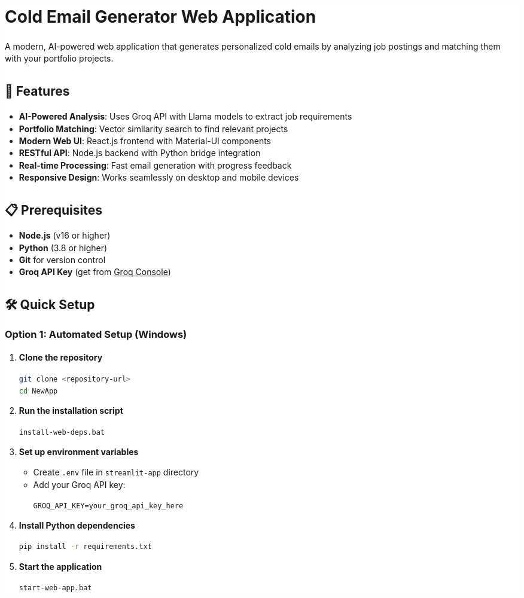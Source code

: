 # Cold Email Generator Web Application

A modern, AI-powered web application that generates personalized cold emails by analyzing job postings and matching them with your portfolio projects.

## 🚀 Features

- **AI-Powered Analysis**: Uses Groq API with Llama models to extract job requirements
- **Portfolio Matching**: Vector similarity search to find relevant projects
- **Modern Web UI**: React.js frontend with Material-UI components
- **RESTful API**: Node.js backend with Python bridge integration
- **Real-time Processing**: Fast email generation with progress feedback
- **Responsive Design**: Works seamlessly on desktop and mobile devices

## 📋 Prerequisites

- **Node.js** (v16 or higher)
- **Python** (3.8 or higher)
- **Git** for version control
- **Groq API Key** (get from [Groq Console](https://console.groq.com/))

## 🛠️ Quick Setup

### Option 1: Automated Setup (Windows)

1. **Clone the repository**
   ```bash
   git clone <repository-url>
   cd NewApp
   ```

2. **Run the installation script**
   ```bash
   install-web-deps.bat
   ```

3. **Set up environment variables**
   - Create `.env` file in `streamlit-app` directory
   - Add your Groq API key:
     ```
     GROQ_API_KEY=your_groq_api_key_here
     ```

4. **Install Python dependencies**
   ```bash
   pip install -r requirements.txt
   ```

5. **Start the application**
   ```bash
   start-web-app.bat
   ```
